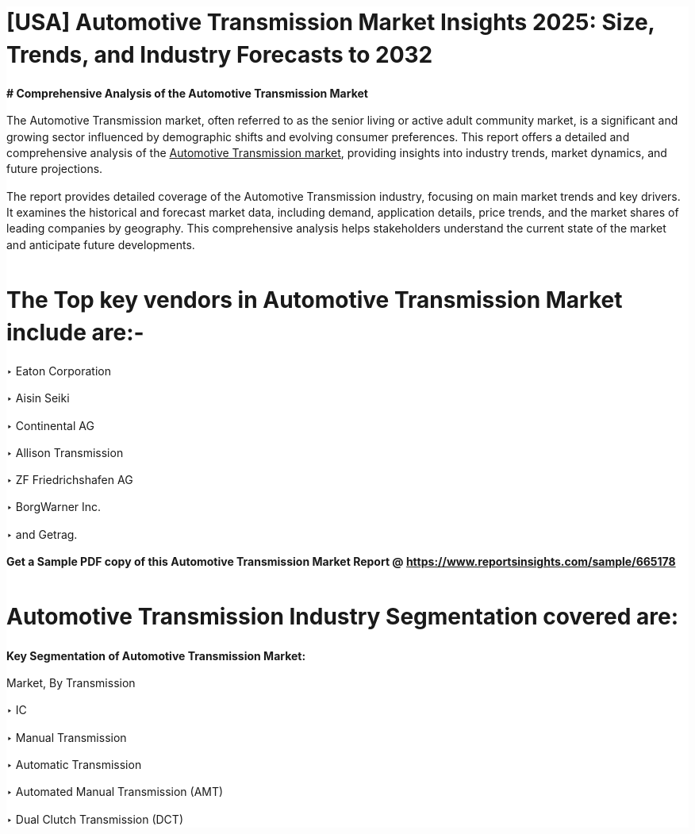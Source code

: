 # [USA] Automotive Transmission Market Insights 2025: Size, Trends, and Industry Forecasts to 2032

<strong># Comprehensive Analysis of the Automotive Transmission Market</strong>

The Automotive Transmission market, often referred to as the senior living or active adult community market, is a significant and growing sector influenced by demographic shifts and evolving consumer preferences. This report offers a detailed and comprehensive analysis of the <a href=https://www.reportsinsights.com/sample/665178>Automotive Transmission market</a>, providing insights into industry trends, market dynamics, and future projections.

The report provides detailed coverage of the Automotive Transmission industry, focusing on main market trends and key drivers. It examines the historical and forecast market data, including demand, application details, price trends, and the market shares of leading companies by geography. This comprehensive analysis helps stakeholders understand the current state of the market and anticipate future developments.

# <strong>The Top key vendors in Automotive Transmission Market include are:- </strong>

‣ Eaton Corporation

‣ Aisin Seiki

‣ Continental AG

‣ Allison Transmission

‣ ZF Friedrichshafen AG

‣ BorgWarner Inc.

‣ and Getrag.

<strong>Get a Sample PDF copy of this Automotive Transmission Market Report </strong><strong>@ <a href=https://www.reportsinsights.com/sample/665178 style=color:#0000ff;>https://www.reportsinsights.com/sample/665178</a> </strong>

# <strong>Automotive Transmission Industry Segmentation covered are:</strong>

<strong>Key Segmentation of Automotive Transmission Market:</strong> 


Market, By Transmission

‣ IC

‣  Manual Transmission

‣  Automatic Transmission

‣  Automated Manual Transmission (AMT)

‣  Dual Clutch Transmission (DCT)
